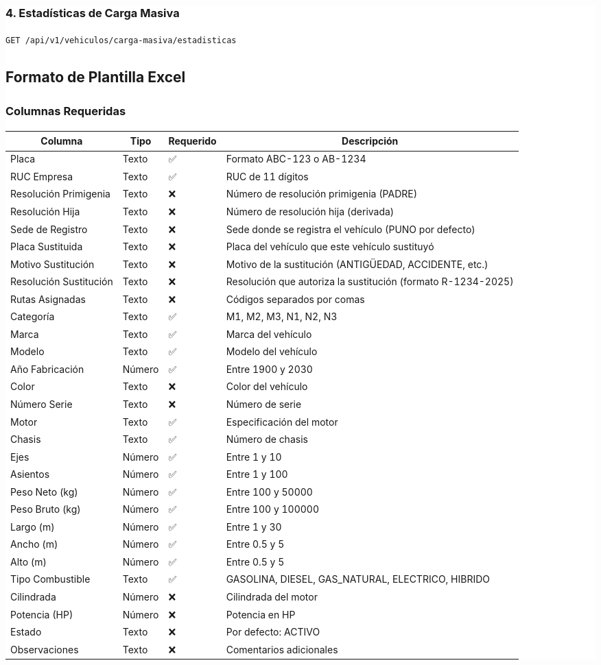 ### 4. Estadísticas de Carga Masiva
```http
GET /api/v1/vehiculos/carga-masiva/estadisticas
```

## Formato de Plantilla Excel

### Columnas Requeridas

| Columna | Tipo | Requerido | Descripción |
|---------|------|-----------|-------------|
| Placa | Texto | ✅ | Formato ABC-123 o AB-1234 |
| RUC Empresa | Texto | ✅ | RUC de 11 dígitos |
| Resolución Primigenia | Texto | ❌ | Número de resolución primigenia (PADRE) |
| Resolución Hija | Texto | ❌ | Número de resolución hija (derivada) |
| Sede de Registro | Texto | ❌ | Sede donde se registra el vehículo (PUNO por defecto) |
| Placa Sustituida | Texto | ❌ | Placa del vehículo que este vehículo sustituyó |
| Motivo Sustitución | Texto | ❌ | Motivo de la sustitución (ANTIGÜEDAD, ACCIDENTE, etc.) |
| Resolución Sustitución | Texto | ❌ | Resolución que autoriza la sustitución (formato R-1234-2025) |
| Rutas Asignadas | Texto | ❌ | Códigos separados por comas |
| Categoría | Texto | ✅ | M1, M2, M3, N1, N2, N3 |
| Marca | Texto | ✅ | Marca del vehículo |
| Modelo | Texto | ✅ | Modelo del vehículo |
| Año Fabricación | Número | ✅ | Entre 1900 y 2030 |
| Color | Texto | ❌ | Color del vehículo |
| Número Serie | Texto | ❌ | Número de serie |
| Motor | Texto | ✅ | Especificación del motor |
| Chasis | Texto | ✅ | Número de chasis |
| Ejes | Número | ✅ | Entre 1 y 10 |
| Asientos | Número | ✅ | Entre 1 y 100 |
| Peso Neto (kg) | Número | ✅ | Entre 100 y 50000 |
| Peso Bruto (kg) | Número | ✅ | Entre 100 y 100000 |
| Largo (m) | Número | ✅ | Entre 1 y 30 |
| Ancho (m) | Número | ✅ | Entre 0.5 y 5 |
| Alto (m) | Número | ✅ | Entre 0.5 y 5 |
| Tipo Combustible | Texto | ✅ | GASOLINA, DIESEL, GAS_NATURAL, ELECTRICO, HIBRIDO |
| Cilindrada | Número | ❌ | Cilindrada del motor |
| Potencia (HP) | Número | ❌ | Potencia en HP |
| Estado | Texto | ❌ | Por defecto: ACTIVO |
| Observaciones | Texto | ❌ | Comentarios adicionales |
